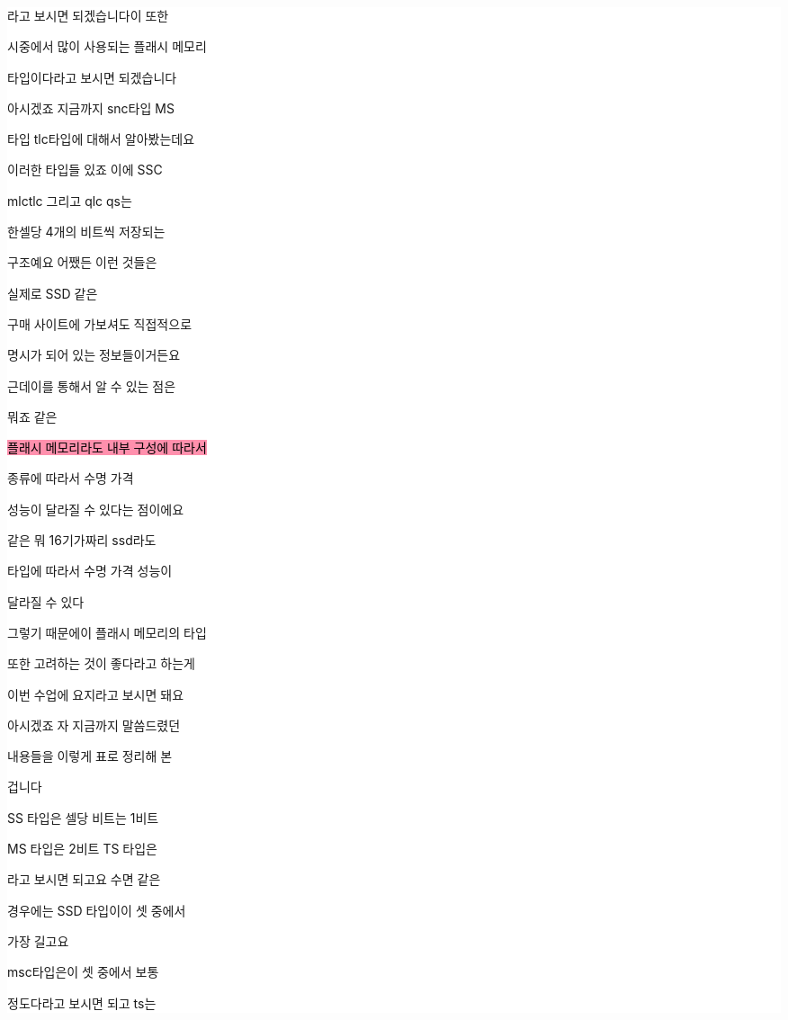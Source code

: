 라고 보시면 되겠습니다이 또한

시중에서 많이 사용되는 플래시 메모리</mark>

타입이다라고 보시면 되겠습니다

아시겠죠 지금까지 snc타입 MS

타입 tlc타입에 대해서 알아봤는데요

이러한 타입들 있죠 이에 SSC

mlctlc 그리고 qlc qs는

한셀당 4개의 비트씩 저장되는

구조예요 어쨌든 이런 것들은

실제로 SSD 같은

구매 사이트에 가보셔도 직접적으로

명시가 되어 있는 정보들이거든요

근데이를 통해서 알 수 있는 점은

뭐죠 같은

<mark style="background: #FF5582A6;">플래시 메모리라도 내부 구성에 따라서

종류에 따라서 수명 가격

성능이 달라질 수 있다는 점이에요

같은 뭐 16기가짜리 ssd라도

타입에 따라서 수명 가격 성능이

달라질 수 있다

그렇기 때문에이 플래시 메모리의 타입

또한 고려하는 것이 좋다라고</mark> 하는게

이번 수업에 요지라고 보시면 돼요

아시겠죠 자 지금까지 말씀드렸던

내용들을 이렇게 표로 정리해 본

겁니다

SS 타입은 셀당 비트는 1비트

MS 타입은 2비트 TS 타입은

라고 보시면 되고요 수면 같은

경우에는 SSD 타입이이 셋 중에서

가장 길고요

msc타입은이 셋 중에서 보통

정도다라고 보시면 되고 ts는
